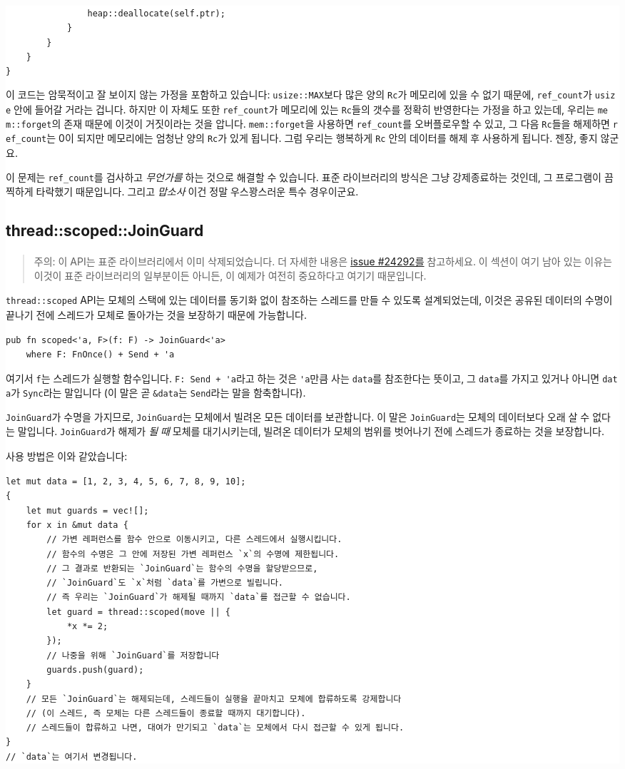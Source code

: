 ```rust,ignore
                heap::deallocate(self.ptr);
            }
        }
    }
}
```

이 코드는 암묵적이고 잘 보이지 않는 가정을 포함하고 있습니다: `usize::MAX`보다 많은 양의 `Rc`가 메모리에 있을 수 없기 때문에, `ref_count`가 `usize` 안에 들어갈 거라는 겁니다. 
하지만 이 자체도 또한 `ref_count`가 메모리에 있는 `Rc`들의 갯수를 정확히 반영한다는 가정을 하고 있는데, 우리는 `mem::forget`의 존재 때문에 이것이 거짓이라는 것을 압니다. 
`mem::forget`을 사용하면 `ref_count`를 오버플로우할 수 있고, 그 다음 `Rc`들을 해제하면 `ref_count`는 0이 되지만 메모리에는 엄청난 양의 `Rc`가 있게 됩니다. 
그럼 우리는 행복하게 `Rc` 안의 데이터를 해제 후 사용하게 됩니다. 젠장, 좋지 않군요.

이 문제는 `ref_count`를 검사하고 *무언가를* 하는 것으로 해결할 수 있습니다. 표준 라이브러리의 방식은 그냥 강제종료하는 것인데, 그 프로그램이 끔찍하게 타락했기 때문입니다. 
그리고 *맙소사* 이건 정말 우스꽝스러운 특수 경우이군요.

## thread::scoped::JoinGuard

> 주의: 이 API는 표준 라이브러리에서 이미 삭제되었습니다. 더 자세한 내용은 [issue #24292를](https://github.com/rust-lang/rust/issues/24292) 참고하세요.
> 이 섹션이 여기 남아 있는 이유는 이것이 표준 라이브러리의 일부분이든 아니든, 이 예제가 여전히 중요하다고 여기기 때문입니다.

`thread::scoped` API는 모체의 스택에 있는 데이터를 동기화 없이 참조하는 스레드를 만들 수 있도록 설계되었는데, 이것은 공유된 데이터의 수명이 끝나기 전에 스레드가 모체로 돌아가는 것을 보장하기 때문에 가능합니다.


```rust,ignore
pub fn scoped<'a, F>(f: F) -> JoinGuard<'a>
    where F: FnOnce() + Send + 'a
```

여기서 `f`는 스레드가 실행할 함수입니다. `F: Send + 'a`라고 하는 것은 `'a`만큼 사는 `data`를 참조한다는 뜻이고, 
그 `data`를 가지고 있거나 아니면 `data`가 `Sync`라는 말입니다 (이 말은 곧 `&data`는 `Send`라는 말을 함축합니다).

`JoinGuard`가 수명을 가지므로, `JoinGuard`는 모체에서 빌려온 모든 데이터를 보관합니다. 이 말은 `JoinGuard`는 모체의 데이터보다 오래 살 수 없다는 말입니다. 
`JoinGuard`가 해제가 *될 때* 모체를 대기시키는데, 빌려온 데이터가 모체의 범위를 벗어나기 전에 스레드가 종료하는 것을 보장합니다.

사용 방법은 이와 같았습니다:


```rust,ignore
let mut data = [1, 2, 3, 4, 5, 6, 7, 8, 9, 10];
{
    let mut guards = vec![];
    for x in &mut data {
        // 가변 레퍼런스를 함수 안으로 이동시키고, 다른 스레드에서 실행시킵니다.
        // 함수의 수명은 그 안에 저장된 가변 레퍼런스 `x`의 수명에 제한됩니다.
        // 그 결과로 반환되는 `JoinGuard`는 함수의 수명을 할당받으므로,
        // `JoinGuard`도 `x`처럼 `data`를 가변으로 빌립니다.
        // 즉 우리는 `JoinGuard`가 해제될 때까지 `data`를 접근할 수 없습니다.
        let guard = thread::scoped(move || {
            *x *= 2;
        });
        // 나중을 위해 `JoinGuard`를 저장합니다
        guards.push(guard);
    }
    // 모든 `JoinGuard`는 해제되는데, 스레드들이 실행을 끝마치고 모체에 합류하도록 강제합니다
    // (이 스레드, 즉 모체는 다른 스레드들이 종료할 때까지 대기합니다).
    // 스레드들이 합류하고 나면, 대여가 만기되고 `data`는 모체에서 다시 접근할 수 있게 됩니다.
}
// `data`는 여기서 변경됩니다.
```
